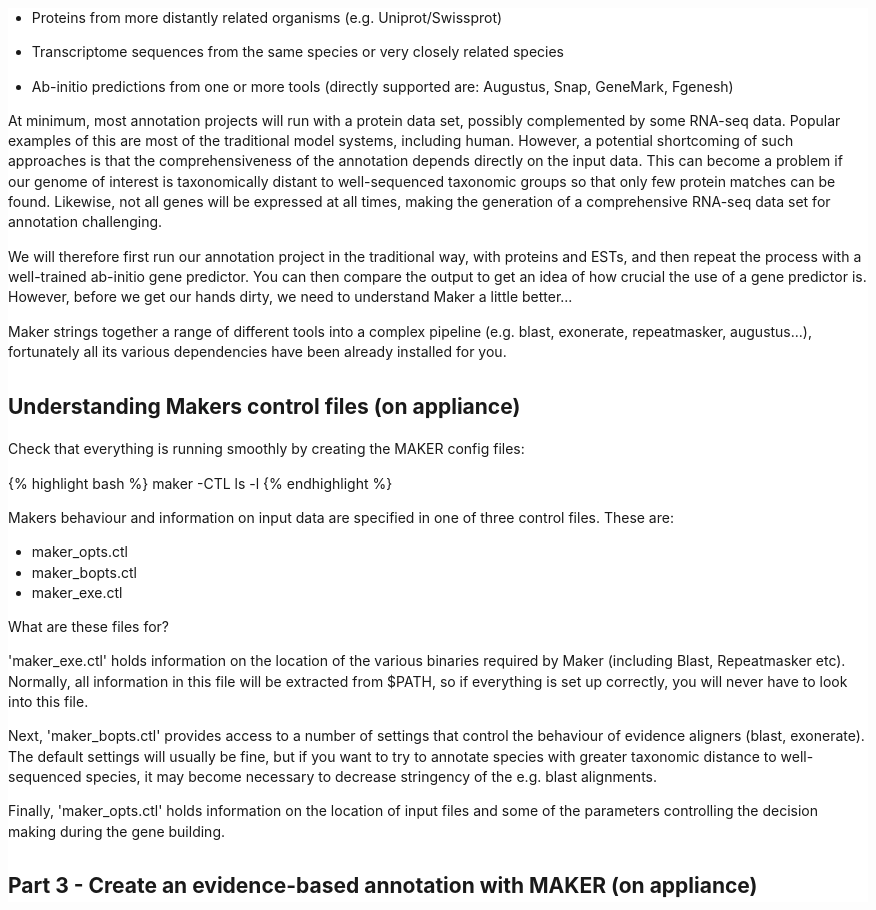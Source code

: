 * Proteins from more distantly related organisms (e.g. Uniprot/Swissprot)  

* Transcriptome sequences from the same species or very closely related species  

* Ab-initio predictions from one or more tools (directly supported are: Augustus, Snap, GeneMark, Fgenesh)  

At minimum, most annotation projects will run with a protein data set, possibly complemented by some RNA-seq data. Popular examples of this are most of the traditional model systems, including human. However, a potential shortcoming of such approaches is that the comprehensiveness of the annotation depends directly on the input data. This can become a problem if our genome of interest is taxonomically distant to well-sequenced taxonomic groups so that only few protein matches can be found. Likewise, not all genes will be expressed at all times, making the generation of a comprehensive RNA-seq data set for annotation challenging.

We will therefore first run our annotation project in the traditional way, with proteins and ESTs, and then repeat the process with a well-trained ab-initio gene predictor. You can then compare the output to get an idea of how crucial the use of a gene predictor is. However, before we get our hands dirty, we need to understand Maker a little better...

Maker strings together a range of different tools into a complex pipeline (e.g. blast, exonerate, repeatmasker, augustus...), fortunately all its various dependencies have been already installed for you. 


## Understanding Makers control files (on appliance)

Check that everything is running smoothly by creating the MAKER config files:

{% highlight bash %}
maker -CTL
ls -l
{% endhighlight %}

Makers behaviour and information on input data are specified in one of three control files. These are:

- maker_opts.ctl  
- maker_bopts.ctl  
- maker_exe.ctl

What are these files for?

'maker_exe.ctl' holds information on the location of the various binaries required by Maker (including Blast, Repeatmasker etc). Normally, all information in this file will be extracted from $PATH, so if everything is set up correctly, you will never have to look into this file.

Next, 'maker_bopts.ctl' provides access to a number of settings that control the behaviour of evidence aligners (blast, exonerate). The default settings will usually be fine, but if you want to try to annotate species with greater taxonomic distance to well-sequenced species, it may become necessary to decrease stringency of the e.g. blast alignments.

Finally, 'maker_opts.ctl' holds information on the location of input files and some of the parameters controlling the decision making during the gene building.

Part 3 - Create an evidence-based annotation with MAKER (on appliance)
---------------------------------------
